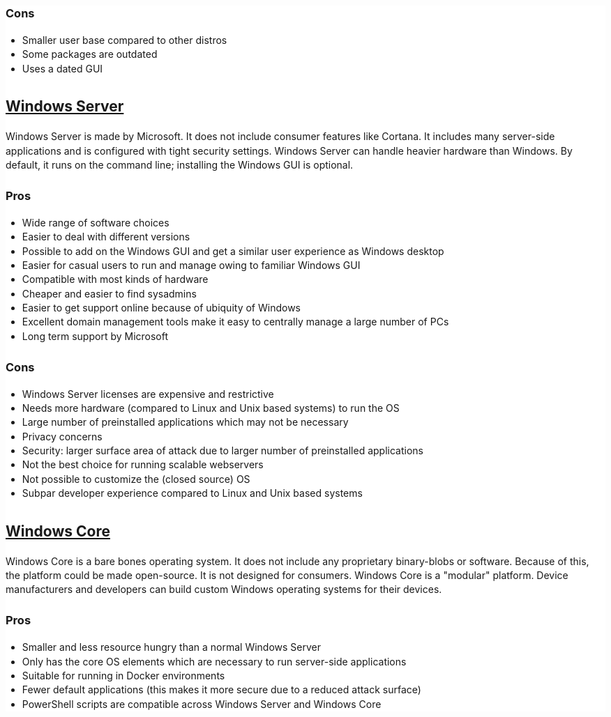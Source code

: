 ### Cons

* Smaller user base compared to other distros
* Some packages are outdated
* Uses a dated GUI

## [Windows Server](https://www.vultr.com/servers/windows/)

Windows Server is made by Microsoft. It does not include consumer features like Cortana. It includes many server-side applications and is configured with tight security settings. Windows Server can handle heavier hardware than Windows. By default, it runs on the command line; installing the Windows GUI is optional.

### Pros

* Wide range of software choices
* Easier to deal with different versions
* Possible to add on the Windows GUI and get a similar user experience as Windows desktop
* Easier for casual users to run and manage owing to familiar Windows GUI
* Compatible with most kinds of hardware
* Cheaper and easier to find sysadmins
* Easier to get support online because of ubiquity of Windows
* Excellent domain management tools make it easy to centrally manage a large number of PCs
* Long term support by Microsoft

### Cons

* Windows Server licenses are expensive and restrictive
* Needs more hardware (compared to Linux and Unix based systems) to run the OS
* Large number of preinstalled applications which may not be necessary
* Privacy concerns
* Security: larger surface area of attack due to larger number of preinstalled applications
* Not the best choice for running scalable webservers
* Not possible to customize the (closed source) OS
* Subpar developer experience compared to Linux and Unix based systems

## [Windows Core](https://www.vultr.com/servers/windowscore/)

Windows Core is a bare bones operating system. It does not include any proprietary binary-blobs or software. Because of this, the platform could be made open-source. It is not designed for consumers. Windows Core is a "modular" platform. Device manufacturers and developers can build custom Windows operating systems for their devices.

### Pros

* Smaller and less resource hungry than a normal Windows Server
* Only has the core OS elements which are necessary to run server-side applications
* Suitable for running in Docker environments
* Fewer default applications (this makes it more secure due to a reduced attack surface)
* PowerShell scripts are compatible across Windows Server and Windows Core
